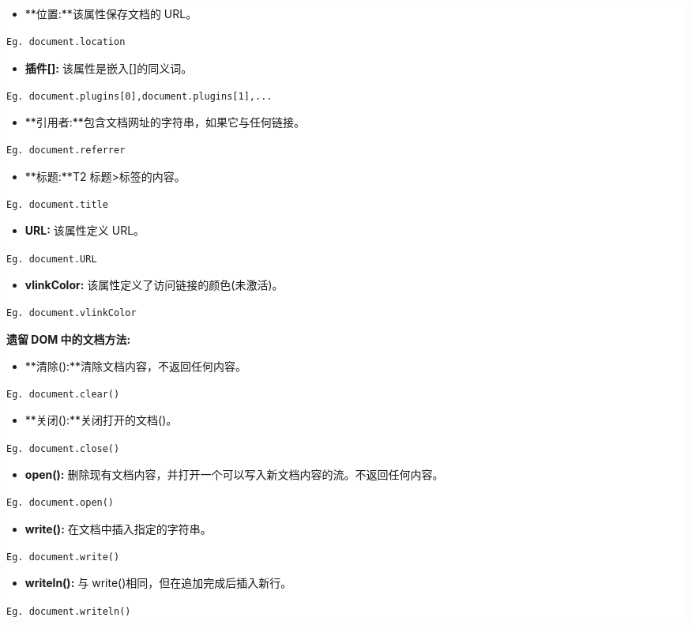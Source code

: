 *   **位置:**该属性保存文档的 URL。

```
Eg. document.location
```

*   **插件[]:** 该属性是嵌入[]的同义词。

```
Eg. document.plugins[0],document.plugins[1],...
```

*   **引用者:**包含文档网址的字符串，如果它与任何链接。

```
Eg. document.referrer
```

*   **标题:**T2 标题>标签的内容。

```
Eg. document.title
```

*   **URL:** 该属性定义 URL。

```
Eg. document.URL
```

*   **vlinkColor:** 该属性定义了访问链接的颜色(未激活)。

```
Eg. document.vlinkColor
```

**遗留 DOM 中的文档方法:**

*   **清除():**清除文档内容，不返回任何内容。

```
Eg. document.clear()
```

*   **关闭():**关闭打开的文档()。

```
Eg. document.close()
```

*   **open():** 删除现有文档内容，并打开一个可以写入新文档内容的流。不返回任何内容。

```
Eg. document.open()
```

*   **write():** 在文档中插入指定的字符串。

```
Eg. document.write()
```

*   **writeln():** 与 write()相同，但在追加完成后插入新行。

```
Eg. document.writeln()
```
